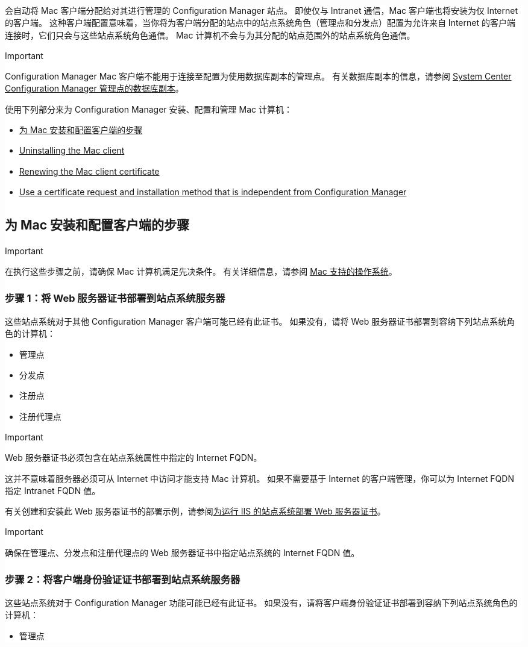  会自动将 Mac 客户端分配给对其进行管理的 Configuration Manager 站点。 即使仅与 Intranet 通信，Mac 客户端也将安装为仅 Internet 的客户端。 这种客户端配置意味着，当你将为客户端分配的站点中的站点系统角色（管理点和分发点）配置为允许来自 Internet 的客户端连接时，它们只会与这些站点系统角色通信。 Mac 计算机不会与为其分配的站点范围外的站点系统角色通信。  

> [!IMPORTANT]  
>  Configuration Manager Mac 客户端不能用于连接至配置为使用数据库副本的管理点。 有关数据库副本的信息，请参阅 [System Center Configuration Manager 管理点的数据库副本](../../../core/servers/deploy/configure/database-replicas-for-management-points.md)。  

 使用下列部分来为 Configuration Manager 安装、配置和管理 Mac 计算机：  

-   [为 Mac 安装和配置客户端的步骤](#InstallSteps)  

-   [Uninstalling the Mac client](#uninstallMacClient)  

-   [Renewing the Mac client certificate](#BKMK_Renew)  

-   [Use a certificate request and installation method that is independent from Configuration Manager](#BKMK_ManualCertifcateInstallation)  

##  <a name="a-nameinstallstepsa-steps-to-install-and-configure-the-client-for-macs"></a><a name="InstallSteps"></a> 为 Mac 安装和配置客户端的步骤  

> [!IMPORTANT]  
>  在执行这些步骤之前，请确保 Mac 计算机满足先决条件。 有关详细信息，请参阅 [Mac 支持的操作系统](../../plan-design/configs/supported-operating-systems-for-clients-and-devices.md#mac-computers)。  

### <a name="step-1-deploy-a-web-server-certificate-to-site-system-servers"></a>步骤 1：将 Web 服务器证书部署到站点系统服务器  
 这些站点系统对于其他 Configuration Manager 客户端可能已经有此证书。 如果没有，请将 Web 服务器证书部署到容纳下列站点系统角色的计算机：  

-   管理点  

-   分发点  

-   注册点  

-   注册代理点  

> [!IMPORTANT]  
>  Web 服务器证书必须包含在站点系统属性中指定的 Internet FQDN。  
>   
>  这并不意味着服务器必须可从 Internet 中访问才能支持 Mac 计算机。 如果不需要基于 Internet 的客户端管理，你可以为 Internet FQDN 指定 Intranet FQDN 值。  

 有关创建和安装此 Web 服务器证书的部署示例，请参阅[为运行 IIS 的站点系统部署 Web 服务器证书](../../plan-design/network/example-deployment-of-pki-certificates.md#BKMK_webserver2008_cm2012)。  

> [!IMPORTANT]  
>  确保在管理点、分发点和注册代理点的 Web 服务器证书中指定站点系统的 Internet FQDN 值。  

### <a name="step-2-deploy-a-client-authentication-certificate-to-site-system-servers"></a>步骤 2：将客户端身份验证证书部署到站点系统服务器  
 这些站点系统对于 Configuration Manager 功能可能已经有此证书。 如果没有，请将客户端身份验证证书部署到容纳下列站点系统角色的计算机：  

-   管理点  

